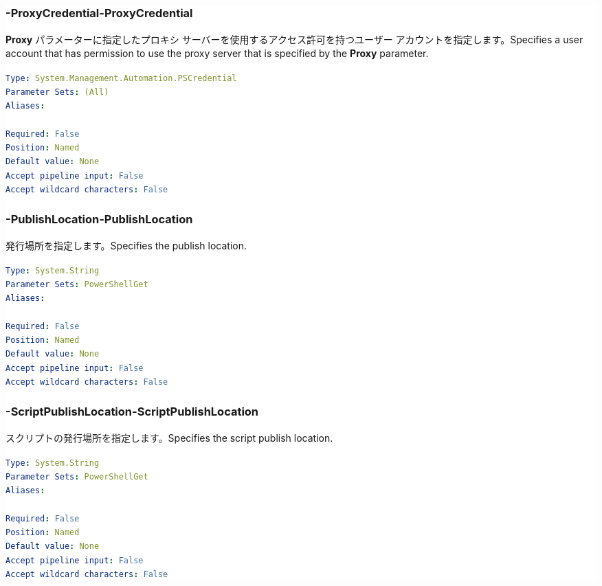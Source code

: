 ### <span data-ttu-id="21fc8-138">-ProxyCredential</span><span class="sxs-lookup"><span data-stu-id="21fc8-138">-ProxyCredential</span></span>

<span data-ttu-id="21fc8-139">**Proxy** パラメーターに指定したプロキシ サーバーを使用するアクセス許可を持つユーザー アカウントを指定します。</span><span class="sxs-lookup"><span data-stu-id="21fc8-139">Specifies a user account that has permission to use the proxy server that is specified by the **Proxy** parameter.</span></span>

```yaml
Type: System.Management.Automation.PSCredential
Parameter Sets: (All)
Aliases:

Required: False
Position: Named
Default value: None
Accept pipeline input: False
Accept wildcard characters: False
```

### <span data-ttu-id="21fc8-140">-PublishLocation</span><span class="sxs-lookup"><span data-stu-id="21fc8-140">-PublishLocation</span></span>

<span data-ttu-id="21fc8-141">発行場所を指定します。</span><span class="sxs-lookup"><span data-stu-id="21fc8-141">Specifies the publish location.</span></span>

```yaml
Type: System.String
Parameter Sets: PowerShellGet
Aliases:

Required: False
Position: Named
Default value: None
Accept pipeline input: False
Accept wildcard characters: False
```

### <span data-ttu-id="21fc8-142">-ScriptPublishLocation</span><span class="sxs-lookup"><span data-stu-id="21fc8-142">-ScriptPublishLocation</span></span>

<span data-ttu-id="21fc8-143">スクリプトの発行場所を指定します。</span><span class="sxs-lookup"><span data-stu-id="21fc8-143">Specifies the script publish location.</span></span>

```yaml
Type: System.String
Parameter Sets: PowerShellGet
Aliases:

Required: False
Position: Named
Default value: None
Accept pipeline input: False
Accept wildcard characters: False
```
